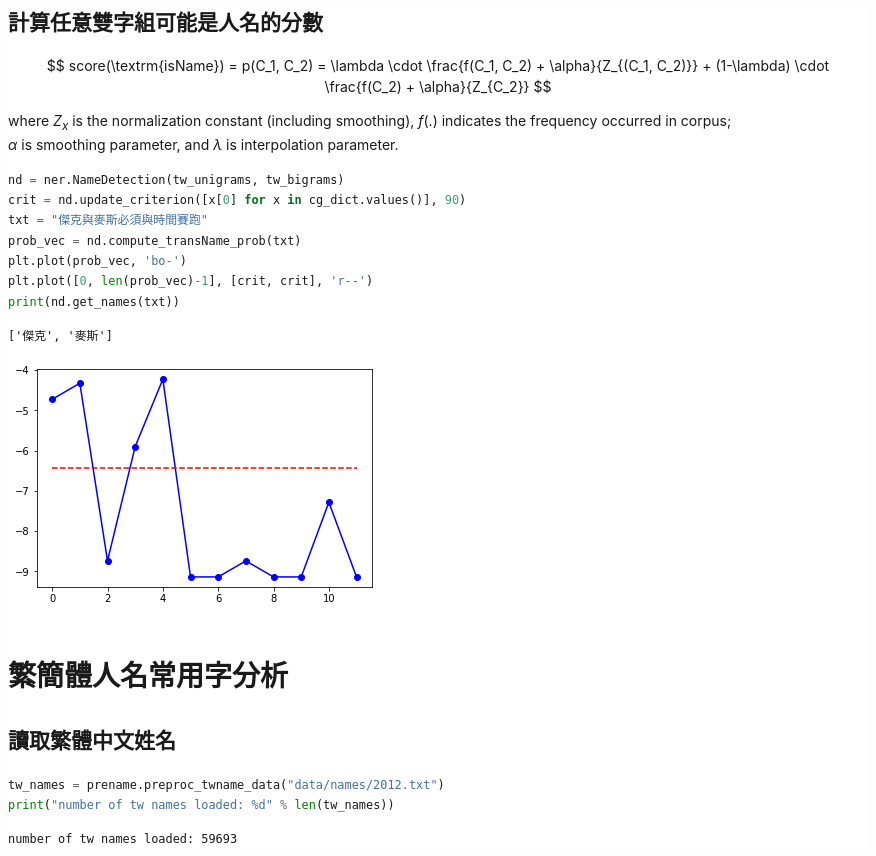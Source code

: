 
## 計算任意雙字組可能是人名的分數

$$
score(\textrm{isName}) = p(C_1, C_2) = \lambda \cdot \frac{f(C_1, C_2) + \alpha}{Z_{(C_1, C_2)}} + 
(1-\lambda) \cdot \frac{f(C_2) + \alpha}{Z_{C_2}}
$$

where $Z_{x}$ is the normalization constant (including smoothing), $f(.)$ indicates the frequency occurred in corpus;  
$\alpha$ is smoothing parameter, and $\lambda$ is interpolation parameter.


```python
nd = ner.NameDetection(tw_unigrams, tw_bigrams)
crit = nd.update_criterion([x[0] for x in cg_dict.values()], 90)
txt = "傑克與麥斯必須與時間賽跑"
prob_vec = nd.compute_transName_prob(txt)
plt.plot(prob_vec, 'bo-')
plt.plot([0, len(prob_vec)-1], [crit, crit], 'r--')
print(nd.get_names(txt))
```

    ['傑克', '麥斯']
    


![png](output_16_1.png)


# 繁簡體人名常用字分析<a name="natives"></a>

## 讀取繁體中文姓名


```python
tw_names = prename.preproc_twname_data("data/names/2012.txt")
print("number of tw names loaded: %d" % len(tw_names))        
```

    number of tw names loaded: 59693
    
